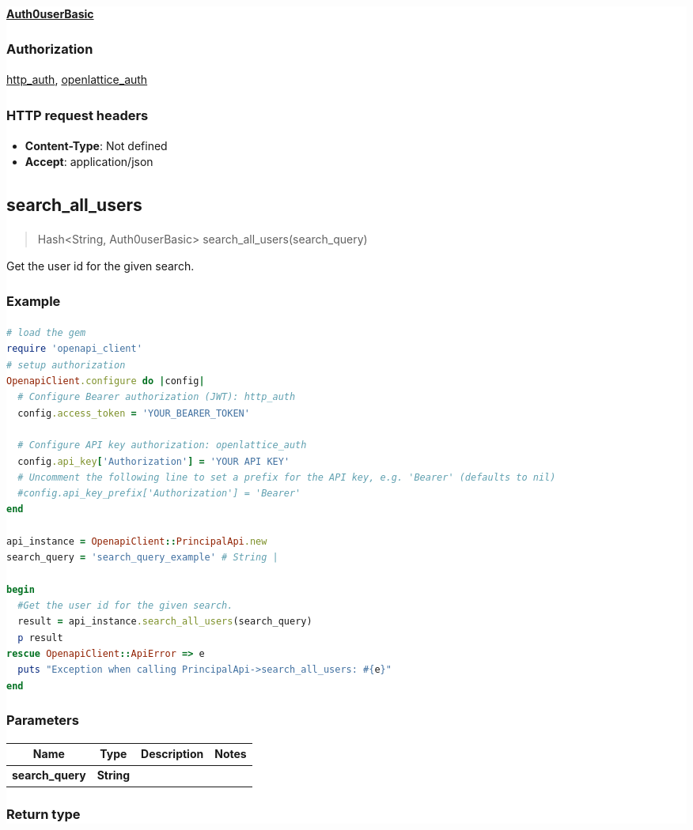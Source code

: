 [**Auth0userBasic**](Auth0userBasic.md)

### Authorization

[http_auth](../README.md#http_auth), [openlattice_auth](../README.md#openlattice_auth)

### HTTP request headers

- **Content-Type**: Not defined
- **Accept**: application/json


## search_all_users

> Hash&lt;String, Auth0userBasic&gt; search_all_users(search_query)

Get the user id for the given search.

### Example

```ruby
# load the gem
require 'openapi_client'
# setup authorization
OpenapiClient.configure do |config|
  # Configure Bearer authorization (JWT): http_auth
  config.access_token = 'YOUR_BEARER_TOKEN'

  # Configure API key authorization: openlattice_auth
  config.api_key['Authorization'] = 'YOUR API KEY'
  # Uncomment the following line to set a prefix for the API key, e.g. 'Bearer' (defaults to nil)
  #config.api_key_prefix['Authorization'] = 'Bearer'
end

api_instance = OpenapiClient::PrincipalApi.new
search_query = 'search_query_example' # String | 

begin
  #Get the user id for the given search.
  result = api_instance.search_all_users(search_query)
  p result
rescue OpenapiClient::ApiError => e
  puts "Exception when calling PrincipalApi->search_all_users: #{e}"
end
```

### Parameters


Name | Type | Description  | Notes
------------- | ------------- | ------------- | -------------
 **search_query** | **String**|  | 

### Return type
